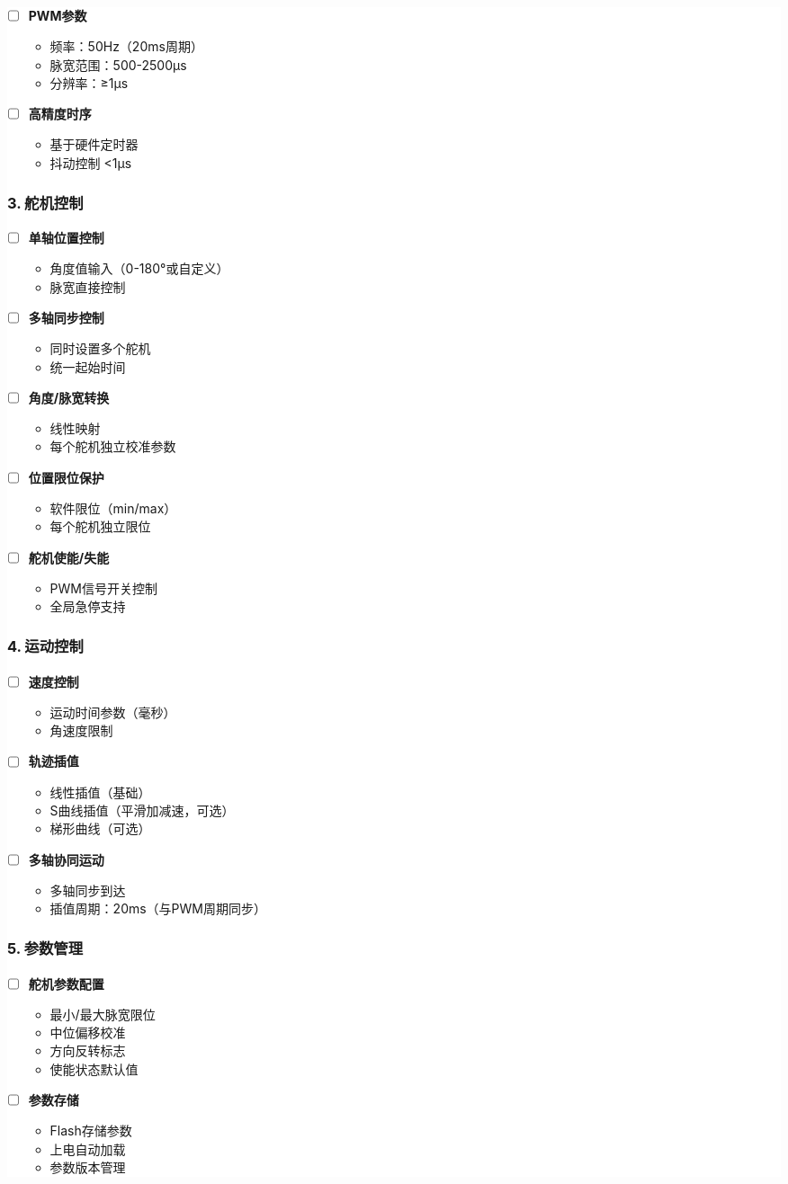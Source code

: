 - [ ] **PWM参数**
  - 频率：50Hz（20ms周期）
  - 脉宽范围：500-2500μs
  - 分辨率：≥1μs
  
- [ ] **高精度时序**
  - 基于硬件定时器
  - 抖动控制 <1μs

### 3. 舵机控制

- [ ] **单轴位置控制**
  - 角度值输入（0-180°或自定义）
  - 脉宽直接控制
  
- [ ] **多轴同步控制**
  - 同时设置多个舵机
  - 统一起始时间
  
- [ ] **角度/脉宽转换**
  - 线性映射
  - 每个舵机独立校准参数
  
- [ ] **位置限位保护**
  - 软件限位（min/max）
  - 每个舵机独立限位
  
- [ ] **舵机使能/失能**
  - PWM信号开关控制
  - 全局急停支持

### 4. 运动控制

- [ ] **速度控制**
  - 运动时间参数（毫秒）
  - 角速度限制
  
- [ ] **轨迹插值**
  - 线性插值（基础）
  - S曲线插值（平滑加减速，可选）
  - 梯形曲线（可选）
  
- [ ] **多轴协同运动**
  - 多轴同步到达
  - 插值周期：20ms（与PWM周期同步）

### 5. 参数管理

- [ ] **舵机参数配置**
  - 最小/最大脉宽限位
  - 中位偏移校准
  - 方向反转标志
  - 使能状态默认值
  
- [ ] **参数存储**
  - Flash存储参数
  - 上电自动加载
  - 参数版本管理
  